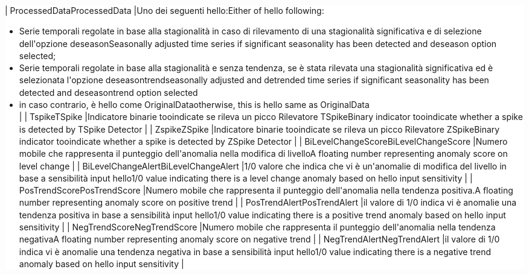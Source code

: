 | <span data-ttu-id="1c7d9-366">ProcessedData</span><span class="sxs-lookup"><span data-stu-id="1c7d9-366">ProcessedData</span></span> |<span data-ttu-id="1c7d9-367">Uno dei seguenti hello:</span><span class="sxs-lookup"><span data-stu-id="1c7d9-367">Either of hello following:</span></span> <ul><li><span data-ttu-id="1c7d9-368">Serie temporali regolate in base alla stagionalità in caso di rilevamento di una stagionalità significativa e di selezione dell'opzione deseason</span><span class="sxs-lookup"><span data-stu-id="1c7d9-368">Seasonally adjusted time series if significant seasonality has been detected and deseason option selected;</span></span></li><li><span data-ttu-id="1c7d9-369">Serie temporali regolate in base alla stagionalità e senza tendenza, se è stata rilevata una stagionalità significativa ed è selezionata l'opzione deseasontrend</span><span class="sxs-lookup"><span data-stu-id="1c7d9-369">seasonally adjusted and detrended time series if significant seasonality has been detected and deseasontrend option selected</span></span></li><li><span data-ttu-id="1c7d9-370">in caso contrario, è hello come OriginalData</span><span class="sxs-lookup"><span data-stu-id="1c7d9-370">otherwise, this is hello same as OriginalData</span></span></li> |
| <span data-ttu-id="1c7d9-371">Tspike</span><span class="sxs-lookup"><span data-stu-id="1c7d9-371">TSpike</span></span> |<span data-ttu-id="1c7d9-372">Indicatore binarie tooindicate se rileva un picco Rilevatore TSpike</span><span class="sxs-lookup"><span data-stu-id="1c7d9-372">Binary indicator tooindicate whether a spike is detected by TSpike Detector</span></span> |
| <span data-ttu-id="1c7d9-373">Zspike</span><span class="sxs-lookup"><span data-stu-id="1c7d9-373">ZSpike</span></span> |<span data-ttu-id="1c7d9-374">Indicatore binarie tooindicate se rileva un picco Rilevatore ZSpike</span><span class="sxs-lookup"><span data-stu-id="1c7d9-374">Binary indicator tooindicate whether a spike is detected by ZSpike Detector</span></span> |
| <span data-ttu-id="1c7d9-375">BiLevelChangeScore</span><span class="sxs-lookup"><span data-stu-id="1c7d9-375">BiLevelChangeScore</span></span> |<span data-ttu-id="1c7d9-376">Numero mobile che rappresenta il punteggio dell'anomalia nella modifica di livello</span><span class="sxs-lookup"><span data-stu-id="1c7d9-376">A floating number representing anomaly score on level change</span></span> |
| <span data-ttu-id="1c7d9-377">BiLevelChangeAlert</span><span class="sxs-lookup"><span data-stu-id="1c7d9-377">BiLevelChangeAlert</span></span> |<span data-ttu-id="1c7d9-378">1/0 valore che indica che vi è un'anomalie di modifica del livello in base a sensibilità input hello</span><span class="sxs-lookup"><span data-stu-id="1c7d9-378">1/0 value indicating there is a level change anomaly based on hello input sensitivity</span></span> |
| <span data-ttu-id="1c7d9-379">PosTrendScore</span><span class="sxs-lookup"><span data-stu-id="1c7d9-379">PosTrendScore</span></span> |<span data-ttu-id="1c7d9-380">Numero mobile che rappresenta il punteggio dell'anomalia nella tendenza positiva.</span><span class="sxs-lookup"><span data-stu-id="1c7d9-380">A floating number representing anomaly score on positive trend</span></span> |
| <span data-ttu-id="1c7d9-381">PosTrendAlert</span><span class="sxs-lookup"><span data-stu-id="1c7d9-381">PosTrendAlert</span></span> |<span data-ttu-id="1c7d9-382">il valore di 1/0 indica vi è anomalie una tendenza positiva in base a sensibilità input hello</span><span class="sxs-lookup"><span data-stu-id="1c7d9-382">1/0 value indicating there is a positive trend anomaly based on hello input sensitivity</span></span> |
| <span data-ttu-id="1c7d9-383">NegTrendScore</span><span class="sxs-lookup"><span data-stu-id="1c7d9-383">NegTrendScore</span></span> |<span data-ttu-id="1c7d9-384">Numero mobile che rappresenta il punteggio dell'anomalia nella tendenza negativa</span><span class="sxs-lookup"><span data-stu-id="1c7d9-384">A floating number representing anomaly score on negative trend</span></span> |
| <span data-ttu-id="1c7d9-385">NegTrendAlert</span><span class="sxs-lookup"><span data-stu-id="1c7d9-385">NegTrendAlert</span></span> |<span data-ttu-id="1c7d9-386">il valore di 1/0 indica vi è anomalie una tendenza negativa in base a sensibilità input hello</span><span class="sxs-lookup"><span data-stu-id="1c7d9-386">1/0 value indicating there is a negative trend anomaly based on hello input sensitivity</span></span> |

[1]: ./media/machine-learning-apps-anomaly-detection-api/anomaly-detection-score.png
[2]: ./media/machine-learning-apps-anomaly-detection-api/anomaly-detection-seasonal.png

